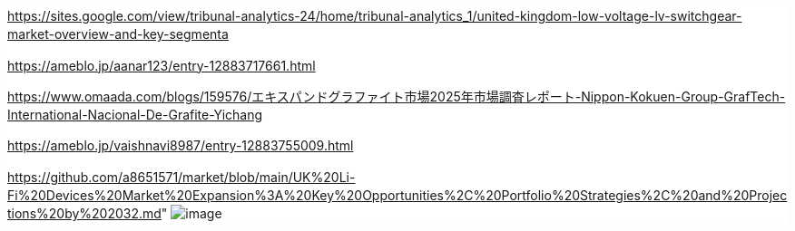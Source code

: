 <a href=https://sites.google.com/view/tribunal-analytics-24/home/tribunal-analytics_1/united-kingdom-low-voltage-lv-switchgear-market-overview-and-key-segmenta>https://sites.google.com/view/tribunal-analytics-24/home/tribunal-analytics_1/united-kingdom-low-voltage-lv-switchgear-market-overview-and-key-segmenta</a>

<a href=https://ameblo.jp/aanar123/entry-12883717661.html>https://ameblo.jp/aanar123/entry-12883717661.html</a>

<a href=https://www.omaada.com/blogs/159576/エキスパンドグラファイト市場2025年市場調査レポート-Nippon-Kokuen-Group-GrafTech-International-Nacional-De-Grafite-Yichang>https://www.omaada.com/blogs/159576/エキスパンドグラファイト市場2025年市場調査レポート-Nippon-Kokuen-Group-GrafTech-International-Nacional-De-Grafite-Yichang</a>

<a href=https://ameblo.jp/vaishnavi8987/entry-12883755009.html>https://ameblo.jp/vaishnavi8987/entry-12883755009.html</a>

<a href=https://github.com/a8651571/market/blob/main/UK%20Li-Fi%20Devices%20Market%20Expansion%3A%20Key%20Opportunities%2C%20Portfolio%20Strategies%2C%20and%20Projections%20by%202032.md>https://github.com/a8651571/market/blob/main/UK%20Li-Fi%20Devices%20Market%20Expansion%3A%20Key%20Opportunities%2C%20Portfolio%20Strategies%2C%20and%20Projections%20by%202032.md</a>"
![image](https://github.com/user-attachments/assets/bc6e067e-2a4a-4e75-a91f-ccf4071d6bc1)
